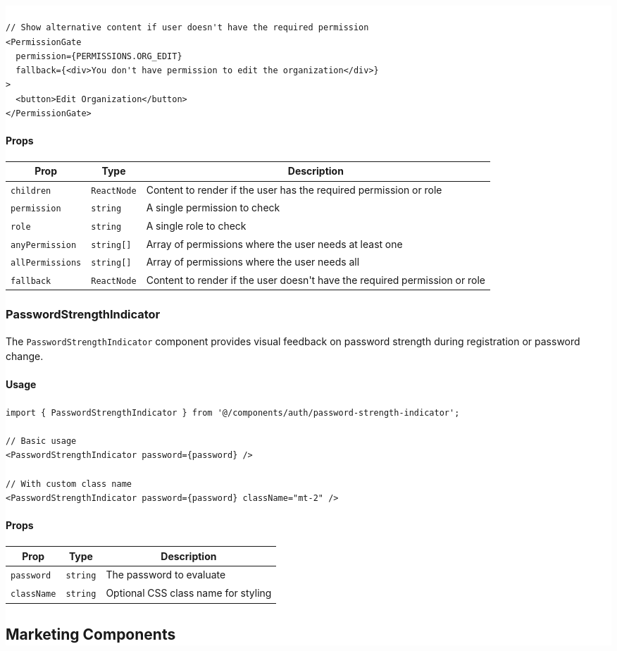 ```tsx

// Show alternative content if user doesn't have the required permission
<PermissionGate 
  permission={PERMISSIONS.ORG_EDIT}
  fallback={<div>You don't have permission to edit the organization</div>}
>
  <button>Edit Organization</button>
</PermissionGate>
```

#### Props

| Prop | Type | Description |
|------|------|-------------|
| `children` | `ReactNode` | Content to render if the user has the required permission or role |
| `permission` | `string` | A single permission to check |
| `role` | `string` | A single role to check |
| `anyPermission` | `string[]` | Array of permissions where the user needs at least one |
| `allPermissions` | `string[]` | Array of permissions where the user needs all |
| `fallback` | `ReactNode` | Content to render if the user doesn't have the required permission or role |

### PasswordStrengthIndicator

The `PasswordStrengthIndicator` component provides visual feedback on password strength during registration or password change.

#### Usage

```tsx
import { PasswordStrengthIndicator } from '@/components/auth/password-strength-indicator';

// Basic usage
<PasswordStrengthIndicator password={password} />

// With custom class name
<PasswordStrengthIndicator password={password} className="mt-2" />
```

#### Props

| Prop | Type | Description |
|------|------|-------------|
| `password` | `string` | The password to evaluate |
| `className` | `string` | Optional CSS class name for styling |

## Marketing Components
